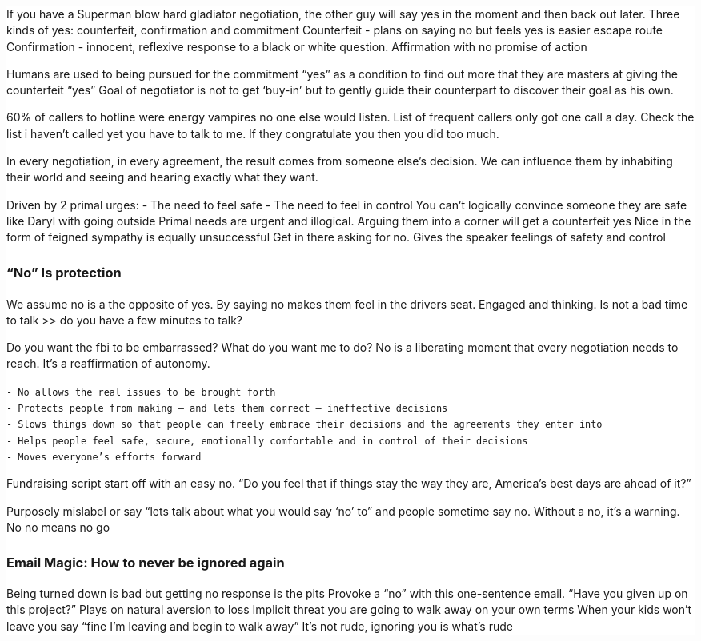 If you have a Superman blow hard gladiator negotiation, the other guy will say yes in the moment and then back out later.
Three kinds of yes: counterfeit, confirmation and commitment
Counterfeit - plans on saying no but feels yes is easier escape route
Confirmation - innocent, reflexive response to a black or white question. Affirmation with no promise of action

Humans are used to being pursued for the commitment “yes” as a condition to find out more that they are masters at giving the counterfeit “yes”
Goal of negotiator is not to get ‘buy-in’ but to gently guide their counterpart to discover their goal as his own.

60% of callers to hotline were energy vampires no one else would listen. List of frequent callers only got one call a day.
Check the list i haven’t called yet you have to talk to me.
If they congratulate you then you did too much.

In every negotiation, in every agreement, the result comes from someone else’s decision. We can influence them by inhabiting their world and seeing and hearing exactly what they want.

Driven by 2 primal urges: - The need to feel safe - The need to feel in control
You can’t logically convince someone they are safe like Daryl with going outside
Primal needs are urgent and illogical. Arguing them into a corner will get a counterfeit yes
Nice in the form of feigned sympathy is equally unsuccessful
Get in there asking for no. Gives the speaker feelings of safety and control

### “No” Is protection

We assume no is a the opposite of yes. By saying no makes them feel in the drivers seat. Engaged and thinking. Is not a bad time to talk >> do you have a few minutes to talk?

Do you want the fbi to be embarrassed?
What do you want me to do?
No is a liberating moment that every negotiation needs to reach. It’s a reaffirmation of autonomy.

    - No allows the real issues to be brought forth
    - Protects people from making — and lets them correct — ineffective decisions
    - Slows things down so that people can freely embrace their decisions and the agreements they enter into
    - Helps people feel safe, secure, emotionally comfortable and in control of their decisions
    - Moves everyone’s efforts forward

Fundraising script start off with an easy no. “Do you feel that if things stay the way they are, America’s best days are ahead of it?”

Purposely mislabel or say “lets talk about what you would say ‘no’ to” and people sometime say no.
Without a no, it’s a warning. No no means no go

### Email Magic: How to never be ignored again

Being turned down is bad but getting no response is the pits
Provoke a “no” with this one-sentence email. “Have you given up on this project?”
Plays on natural aversion to loss
Implicit threat you are going to walk away on your own terms
When your kids won’t leave you say “fine I’m leaving and begin to walk away”
It’s not rude, ignoring you is what’s rude
